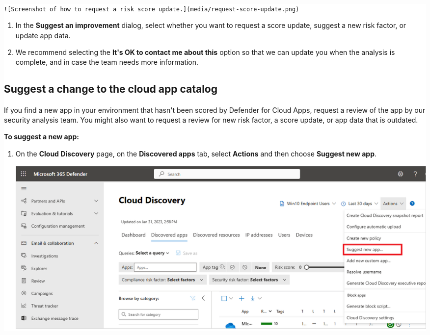     ![Screenshot of how to request a risk score update.](media/request-score-update.png)

1. In the **Suggest an improvement** dialog, select whether you want to request a score update, suggest a new risk factor, or update app data.

1. We recommend selecting the **It's OK to contact me about this** option so that we can update you when the analysis is complete, and in case the team needs more information.

## Suggest a change to the cloud app catalog

If you find a new app in your environment that hasn't been scored by Defender for Cloud Apps, request a review of the app by our security analysis team. You might also want to request a review for new risk factor, a score update, or app data that is outdated.

**To suggest a new app:**

1. On the **Cloud Discovery** page, on the **Discovered apps** tab, select **Actions** and then choose **Suggest new app**.

    ![Screenshot showing the **Suggest an app** menu item in Defender for Cloud Apps.](media/suggest-new-app.png)
